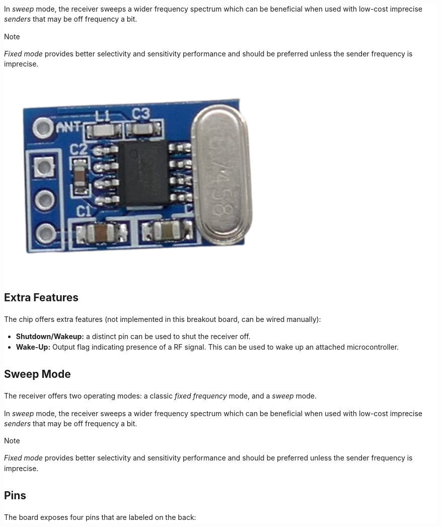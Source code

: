 In *sweep* mode, the receiver sweeps a wider frequency spectrum which can be beneficial when used with low-cost imprecise *senders* that may be off frequency a bit.

> [!NOTE]
> *Fixed mode* provides better selectivity and sensitivity performance and should be preferred unless the sender frequency is imprecise.




<img src="images/rx_ask_syn480r_top_t.png" width="60%" height="60%" />


## Extra Features

The chip offers extra features (not implemented in this breakout board, can be wired manually):

* **Shutdown/Wakeup:** a distinct pin can be used to shut the receiver off.
* **Wake-Up:** Output flag indicating presence of a RF signal. This can be used to wake up an attached microcontroller.

## Sweep Mode

The receiver offers two operating modes: a classic *fixed frequency* mode, and a *sweep* mode. 

In *sweep* mode, the receiver sweeps a wider frequency spectrum which can be beneficial when used with low-cost imprecise *senders* that may be off frequency a bit.

> [!NOTE]
> *Fixed mode* provides better selectivity and sensitivity performance and should be preferred unless the sender frequency is imprecise.




## Pins

The board exposes four pins that are labeled on the back:
